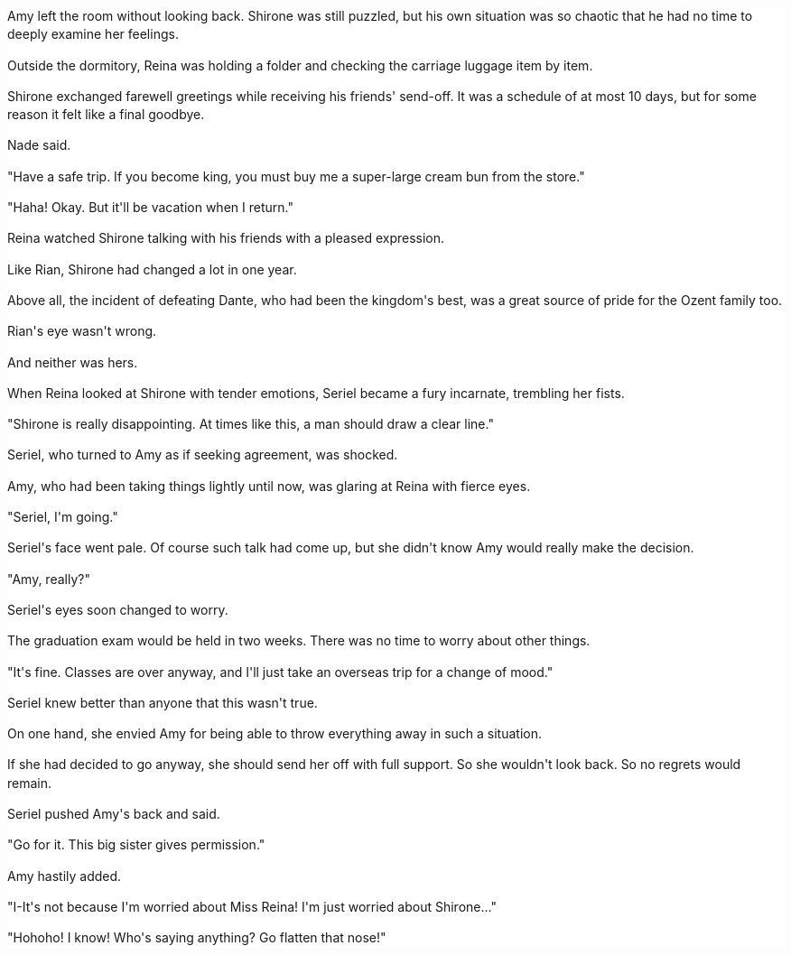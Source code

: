 Amy left the room without looking back. Shirone was still puzzled, but his own situation was so chaotic that he had no time to deeply examine her feelings.

Outside the dormitory, Reina was holding a folder and checking the carriage luggage item by item.

Shirone exchanged farewell greetings while receiving his friends' send-off. It was a schedule of at most 10 days, but for some reason it felt like a final goodbye.

Nade said.

"Have a safe trip. If you become king, you must buy me a super-large cream bun from the store."

"Haha! Okay. But it'll be vacation when I return."

Reina watched Shirone talking with his friends with a pleased expression.

Like Rian, Shirone had changed a lot in one year.

Above all, the incident of defeating Dante, who had been the kingdom's best, was a great source of pride for the Ozent family too.

Rian's eye wasn't wrong.

And neither was hers.

When Reina looked at Shirone with tender emotions, Seriel became a fury incarnate, trembling her fists.

"Shirone is really disappointing. At times like this, a man should draw a clear line."

Seriel, who turned to Amy as if seeking agreement, was shocked.

Amy, who had been taking things lightly until now, was glaring at Reina with fierce eyes.

"Seriel, I'm going."

Seriel's face went pale. Of course such talk had come up, but she didn't know Amy would really make the decision.

"Amy, really?"

Seriel's eyes soon changed to worry.

The graduation exam would be held in two weeks. There was no time to worry about other things.

"It's fine. Classes are over anyway, and I'll just take an overseas trip for a change of mood."

Seriel knew better than anyone that this wasn't true.

On one hand, she envied Amy for being able to throw everything away in such a situation.

If she had decided to go anyway, she should send her off with full support. So she wouldn't look back. So no regrets would remain.

Seriel pushed Amy's back and said.

"Go for it. This big sister gives permission."

Amy hastily added.

"I-It's not because I'm worried about Miss Reina! I'm just worried about Shirone..."

"Hohoho! I know! Who's saying anything? Go flatten that nose!"
